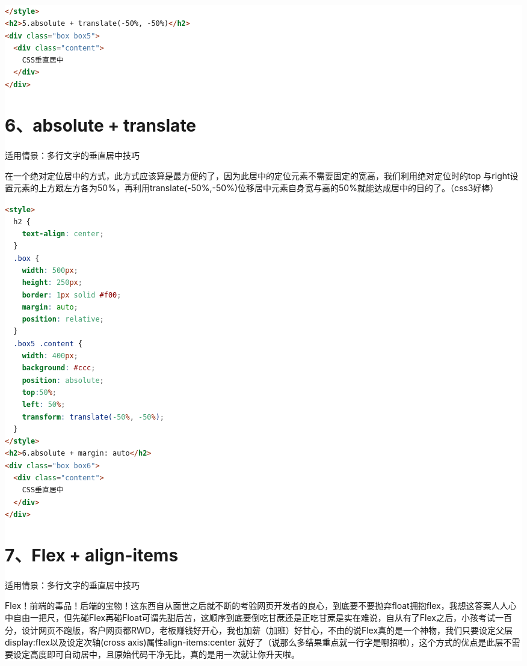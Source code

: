 ``` html
</style>
<h2>5.absolute + translate(-50%, -50%)</h2>
<div class="box box5">
  <div class="content">
    CSS垂直居中
  </div>
</div>
```

# 6、absolute + translate

适用情景：多行文字的垂直居中技巧

在一个绝对定位居中的方式，此方式应该算是最方便的了，因为此居中的定位元素不需要固定的宽高，我们利用绝对定位时的top 与right设置元素的上方跟左方各为50%，再利用translate(-50%,-50%)位移居中元素自身宽与高的50%就能达成居中的目的了。（css3好棒）

``` html
<style>
  h2 {
    text-align: center;
  }
  .box {
    width: 500px;
    height: 250px;
    border: 1px solid #f00;
    margin: auto;
    position: relative;
  }
  .box5 .content {
    width: 400px;
    background: #ccc;
    position: absolute;
    top:50%;
    left: 50%;
    transform: translate(-50%, -50%);
  }
</style>
<h2>6.absolute + margin: auto</h2>
<div class="box box6">
  <div class="content">
    CSS垂直居中
  </div>
</div>
```

# 7、Flex + align-items

适用情景：多行文字的垂直居中技巧

Flex！前端的毒品！后端的宝物！这东西自从面世之后就不断的考验网页开发者的良心，到底要不要抛弃float拥抱flex，我想这答案人人心中自由一把尺，但先碰Flex再碰Float可谓先甜后苦，这顺序到底要倒吃甘蔗还是正吃甘蔗是实在难说，自从有了Flex之后，小孩考试一百分，设计网页不跑版，客户网页都RWD，老板赚钱好开心，我也加薪（加班）好甘心，不由的说Flex真的是一个神物，我们只要设定父层display:flex以及设定次轴(cross axis)属性align-items:center 就好了（说那么多结果重点就一行字是哪招啦），这个方式的优点是此层不需要设定高度即可自动居中，且原始代码干净无比，真的是用一次就让你升天啦。
